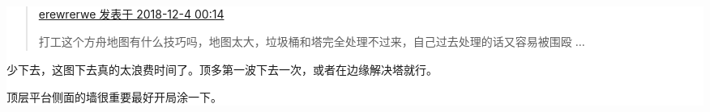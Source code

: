 

<blockquote><a href="httphttps://bbs.saraba1st.com/2b/forum.php?mod=redirect&amp;goto=findpost&amp;pid=41817747&amp;ptid=1375402" target="_blank">erewrerwe 发表于 2018-12-4 00:14</a>

打工这个方舟地图有什么技巧吗，地图太大，垃圾桶和塔完全处理不过来，自己过去处理的话又容易被围殴 ...</blockquote>
少下去，这图下去真的太浪费时间了。顶多第一波下去一次，或者在边缘解决塔就行。

顶层平台侧面的墙很重要最好开局涂一下。

